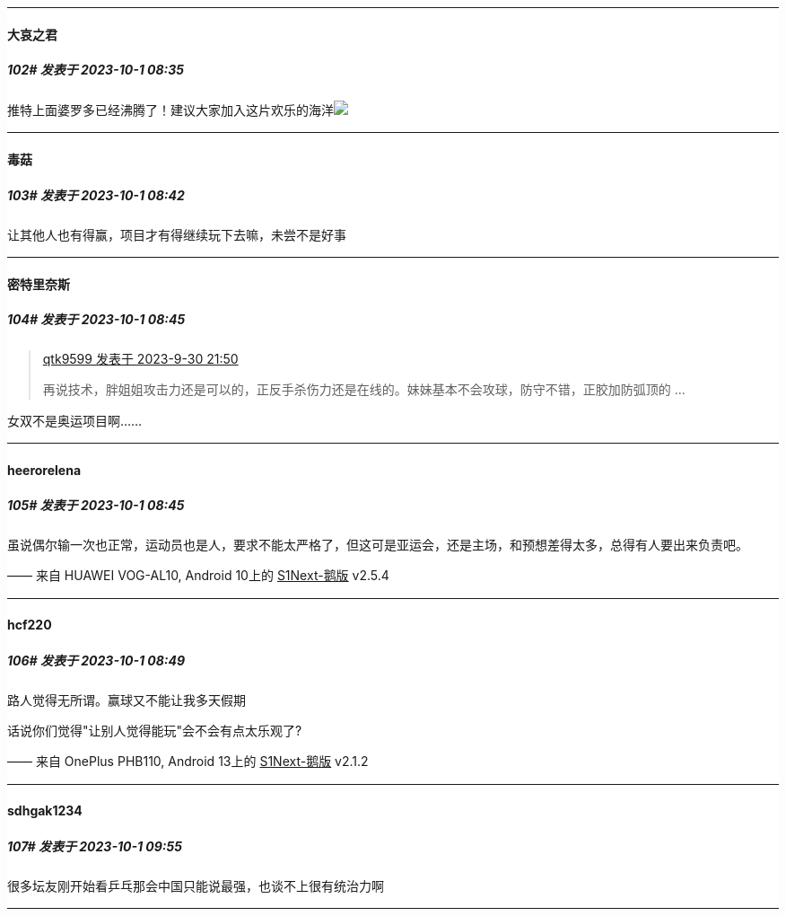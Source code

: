 
*****

####  大哀之君  
##### 102#       发表于 2023-10-1 08:35

推特上面婆罗多已经沸腾了！建议大家加入这片欢乐的海洋<img src="https://static.saraba1st.com/image/smiley/face2017/048.png" referrerpolicy="no-referrer">

*****

####  毒菇  
##### 103#       发表于 2023-10-1 08:42

让其他人也有得赢，项目才有得继续玩下去嘛，未尝不是好事


*****

####  密特里奈斯  
##### 104#       发表于 2023-10-1 08:45

<blockquote><a href="httphttps://bbs.saraba1st.com/2b/forum.php?mod=redirect&amp;goto=findpost&amp;pid=62579105&amp;ptid=2155009" target="_blank">qtk9599 发表于 2023-9-30 21:50</a>

再说技术，胖姐姐攻击力还是可以的，正反手杀伤力还是在线的。妹妹基本不会攻球，防守不错，正胶加防弧顶的 ...</blockquote>
女双不是奥运项目啊……

*****

####  heerorelena  
##### 105#       发表于 2023-10-1 08:45

虽说偶尔输一次也正常，运动员也是人，要求不能太严格了，但这可是亚运会，还是主场，和预想差得太多，总得有人要出来负责吧。

—— 来自 HUAWEI VOG-AL10, Android 10上的 [S1Next-鹅版](https://github.com/ykrank/S1-Next/releases) v2.5.4

*****

####  hcf220  
##### 106#       发表于 2023-10-1 08:49

路人觉得无所谓。赢球又不能让我多天假期

话说你们觉得"让别人觉得能玩"会不会有点太乐观了?

—— 来自 OnePlus PHB110, Android 13上的 [S1Next-鹅版](https://github.com/ykrank/S1-Next/releases) v2.1.2


*****

####  sdhgak1234  
##### 107#       发表于 2023-10-1 09:55

很多坛友刚开始看乒乓那会中国只能说最强，也谈不上很有统治力啊


*****
